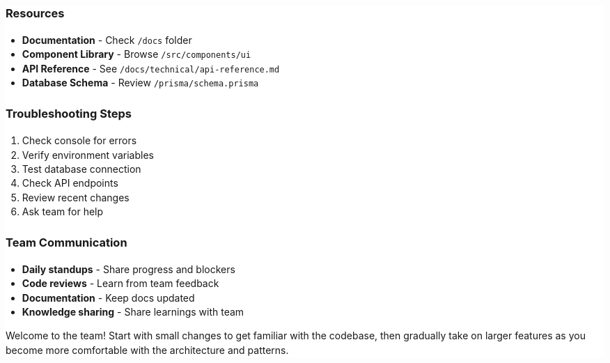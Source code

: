 ### Resources
- **Documentation** - Check `/docs` folder
- **Component Library** - Browse `/src/components/ui`
- **API Reference** - See `/docs/technical/api-reference.md`
- **Database Schema** - Review `/prisma/schema.prisma`

### Troubleshooting Steps
1. Check console for errors
2. Verify environment variables
3. Test database connection
4. Check API endpoints
5. Review recent changes
6. Ask team for help

### Team Communication
- **Daily standups** - Share progress and blockers
- **Code reviews** - Learn from team feedback
- **Documentation** - Keep docs updated
- **Knowledge sharing** - Share learnings with team

Welcome to the team! Start with small changes to get familiar with the codebase, then gradually take on larger features as you become more comfortable with the architecture and patterns.